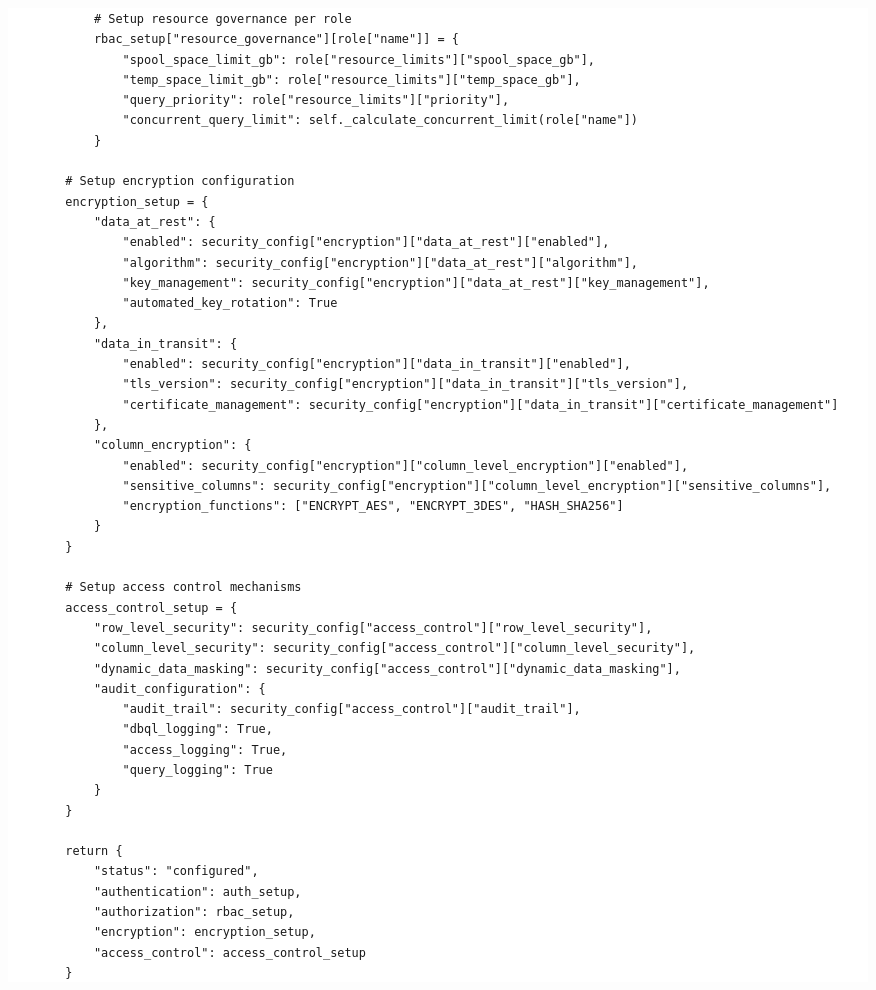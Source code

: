                 # Setup resource governance per role
                rbac_setup["resource_governance"][role["name"]] = {
                    "spool_space_limit_gb": role["resource_limits"]["spool_space_gb"],
                    "temp_space_limit_gb": role["resource_limits"]["temp_space_gb"],
                    "query_priority": role["resource_limits"]["priority"],
                    "concurrent_query_limit": self._calculate_concurrent_limit(role["name"])
                }

            # Setup encryption configuration
            encryption_setup = {
                "data_at_rest": {
                    "enabled": security_config["encryption"]["data_at_rest"]["enabled"],
                    "algorithm": security_config["encryption"]["data_at_rest"]["algorithm"],
                    "key_management": security_config["encryption"]["data_at_rest"]["key_management"],
                    "automated_key_rotation": True
                },
                "data_in_transit": {
                    "enabled": security_config["encryption"]["data_in_transit"]["enabled"],
                    "tls_version": security_config["encryption"]["data_in_transit"]["tls_version"],
                    "certificate_management": security_config["encryption"]["data_in_transit"]["certificate_management"]
                },
                "column_encryption": {
                    "enabled": security_config["encryption"]["column_level_encryption"]["enabled"],
                    "sensitive_columns": security_config["encryption"]["column_level_encryption"]["sensitive_columns"],
                    "encryption_functions": ["ENCRYPT_AES", "ENCRYPT_3DES", "HASH_SHA256"]
                }
            }

            # Setup access control mechanisms
            access_control_setup = {
                "row_level_security": security_config["access_control"]["row_level_security"],
                "column_level_security": security_config["access_control"]["column_level_security"],
                "dynamic_data_masking": security_config["access_control"]["dynamic_data_masking"],
                "audit_configuration": {
                    "audit_trail": security_config["access_control"]["audit_trail"],
                    "dbql_logging": True,
                    "access_logging": True,
                    "query_logging": True
                }
            }

            return {
                "status": "configured",
                "authentication": auth_setup,
                "authorization": rbac_setup,
                "encryption": encryption_setup,
                "access_control": access_control_setup
            }
